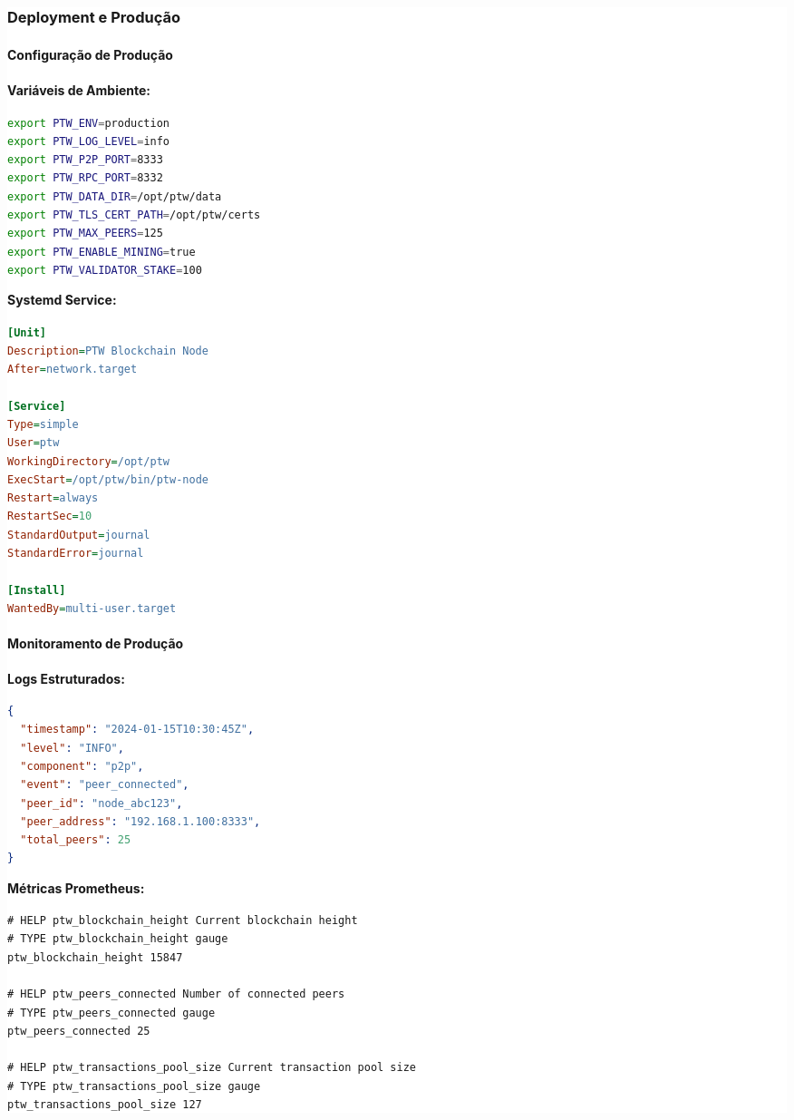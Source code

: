 ### Deployment e Produção

#### Configuração de Produção

**Variáveis de Ambiente:**
```bash
export PTW_ENV=production
export PTW_LOG_LEVEL=info
export PTW_P2P_PORT=8333
export PTW_RPC_PORT=8332
export PTW_DATA_DIR=/opt/ptw/data
export PTW_TLS_CERT_PATH=/opt/ptw/certs
export PTW_MAX_PEERS=125
export PTW_ENABLE_MINING=true
export PTW_VALIDATOR_STAKE=100
```

**Systemd Service:**
```ini
[Unit]
Description=PTW Blockchain Node
After=network.target

[Service]
Type=simple
User=ptw
WorkingDirectory=/opt/ptw
ExecStart=/opt/ptw/bin/ptw-node
Restart=always
RestartSec=10
StandardOutput=journal
StandardError=journal

[Install]
WantedBy=multi-user.target
```

#### Monitoramento de Produção

**Logs Estruturados:**
```json
{
  "timestamp": "2024-01-15T10:30:45Z",
  "level": "INFO",
  "component": "p2p",
  "event": "peer_connected",
  "peer_id": "node_abc123",
  "peer_address": "192.168.1.100:8333",
  "total_peers": 25
}
```

**Métricas Prometheus:**
```
# HELP ptw_blockchain_height Current blockchain height
# TYPE ptw_blockchain_height gauge
ptw_blockchain_height 15847

# HELP ptw_peers_connected Number of connected peers
# TYPE ptw_peers_connected gauge
ptw_peers_connected 25

# HELP ptw_transactions_pool_size Current transaction pool size
# TYPE ptw_transactions_pool_size gauge
ptw_transactions_pool_size 127
```
